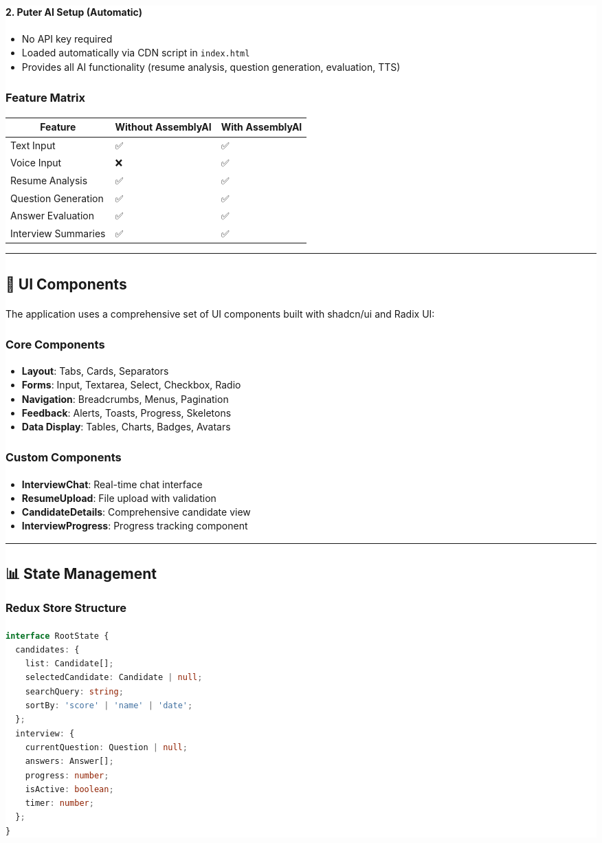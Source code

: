 #### 2. **Puter AI Setup** (Automatic)
- No API key required
- Loaded automatically via CDN script in `index.html`
- Provides all AI functionality (resume analysis, question generation, evaluation, TTS)

### **Feature Matrix**

| Feature | Without AssemblyAI | With AssemblyAI |
|---------|-------------------|-----------------|
| Text Input | ✅ | ✅ |
| Voice Input | ❌ | ✅ |
| Resume Analysis | ✅ | ✅ |
| Question Generation | ✅ | ✅ |
| Answer Evaluation | ✅ | ✅ |
| Interview Summaries | ✅ | ✅ |

---

## 🎨 UI Components

The application uses a comprehensive set of UI components built with shadcn/ui and Radix UI:

### **Core Components**
- **Layout**: Tabs, Cards, Separators
- **Forms**: Input, Textarea, Select, Checkbox, Radio
- **Navigation**: Breadcrumbs, Menus, Pagination
- **Feedback**: Alerts, Toasts, Progress, Skeletons
- **Data Display**: Tables, Charts, Badges, Avatars

### **Custom Components**
- **InterviewChat**: Real-time chat interface
- **ResumeUpload**: File upload with validation
- **CandidateDetails**: Comprehensive candidate view
- **InterviewProgress**: Progress tracking component

---

## 📊 State Management

### **Redux Store Structure**

```typescript
interface RootState {
  candidates: {
    list: Candidate[];
    selectedCandidate: Candidate | null;
    searchQuery: string;
    sortBy: 'score' | 'name' | 'date';
  };
  interview: {
    currentQuestion: Question | null;
    answers: Answer[];
    progress: number;
    isActive: boolean;
    timer: number;
  };
}
```
